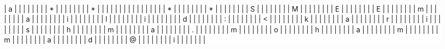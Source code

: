 | a |                                |    |   |       |      |       |
| * |                                |    |   |       |      |       |
| * |                                |    |   |       |      |       |
|   |                                |    |   |       |      |       |
| * |                                |    |   |       |      |       |
| * |                                |    |   |       |      |       |
| S |                                |    |   |       |      |       |
| M |                                |    |   |       |      |       |
| E |                                |    |   |       |      |       |
| E |                                |    |   |       |      |       |
| m |                                |    |   |       |      |       |
| a |                                |    |   |       |      |       |
| i |                                |    |   |       |      |       |
| l |                                |    |   |       |      |       |
| i |                                |    |   |       |      |       |
| d |                                |    |   |       |      |       |
| : |                                |    |   |       |      |       |
| < |                                |    |   |       |      |       |
| k |                                |    |   |       |      |       |
| a |                                |    |   |       |      |       |
| r |                                |    |   |       |      |       |
| i |                                |    |   |       |      |       |
| s |                                |    |   |       |      |       |
| h |                                |    |   |       |      |       |
| m |                                |    |   |       |      |       |
| a |                                |    |   |       |      |       |
| . |                                |    |   |       |      |       |
| m |                                |    |   |       |      |       |
| o |                                |    |   |       |      |       |
| h |                                |    |   |       |      |       |
| a |                                |    |   |       |      |       |
| m |                                |    |   |       |      |       |
| m |                                |    |   |       |      |       |
| a |                                |    |   |       |      |       |
| d |                                |    |   |       |      |       |
| @ |                                |    |   |       |      |       |
| i |                                |    |   |       |      |       |